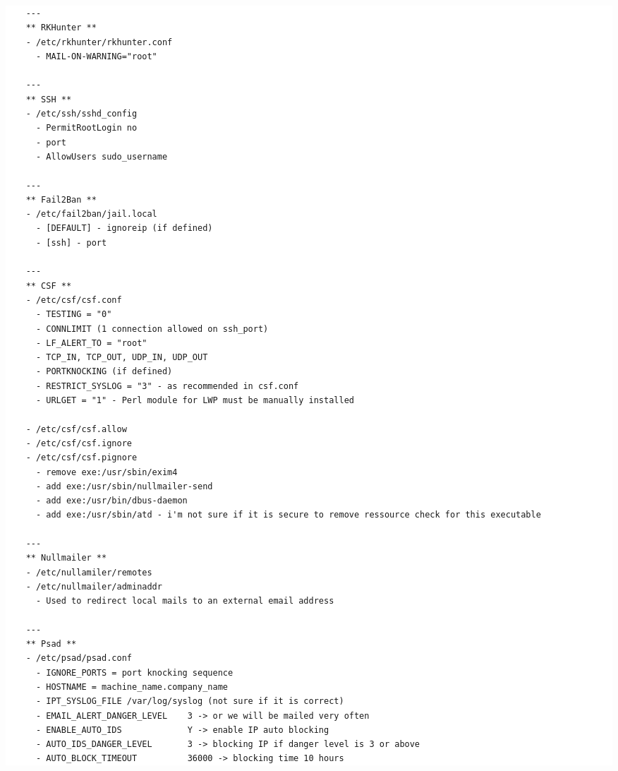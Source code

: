         ---
        ** RKHunter **
        - /etc/rkhunter/rkhunter.conf
          - MAIL-ON-WARNING="root"

        ---
        ** SSH **
        - /etc/ssh/sshd_config
          - PermitRootLogin no
          - port
          - AllowUsers sudo_username

        ---
        ** Fail2Ban **
        - /etc/fail2ban/jail.local
          - [DEFAULT] - ignoreip (if defined)
          - [ssh] - port

        ---
        ** CSF **
        - /etc/csf/csf.conf
          - TESTING = "0"
          - CONNLIMIT (1 connection allowed on ssh_port)
          - LF_ALERT_TO = "root"
          - TCP_IN, TCP_OUT, UDP_IN, UDP_OUT
          - PORTKNOCKING (if defined)
          - RESTRICT_SYSLOG = "3" - as recommended in csf.conf
          - URLGET = "1" - Perl module for LWP must be manually installed

        - /etc/csf/csf.allow
        - /etc/csf/csf.ignore
        - /etc/csf/csf.pignore
          - remove exe:/usr/sbin/exim4
          - add exe:/usr/sbin/nullmailer-send
          - add exe:/usr/bin/dbus-daemon
          - add exe:/usr/sbin/atd - i'm not sure if it is secure to remove ressource check for this executable

        ---
        ** Nullmailer **
        - /etc/nullamiler/remotes
        - /etc/nullmailer/adminaddr
          - Used to redirect local mails to an external email address

        ---
        ** Psad **
        - /etc/psad/psad.conf
          - IGNORE_PORTS = port knocking sequence
          - HOSTNAME = machine_name.company_name
          - IPT_SYSLOG_FILE /var/log/syslog (not sure if it is correct)
          - EMAIL_ALERT_DANGER_LEVEL    3 -> or we will be mailed very often
          - ENABLE_AUTO_IDS             Y -> enable IP auto blocking
          - AUTO_IDS_DANGER_LEVEL       3 -> blocking IP if danger level is 3 or above
          - AUTO_BLOCK_TIMEOUT          36000 -> blocking time 10 hours
